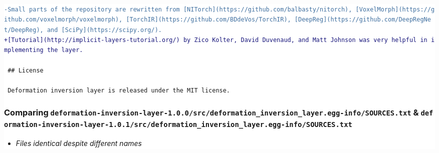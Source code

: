 ```diff
-Small parts of the repository are rewritten from [NITorch](https://github.com/balbasty/nitorch), [VoxelMorph](https://github.com/voxelmorph/voxelmorph), [TorchIR](https://github.com/BDdeVos/TorchIR), [DeepReg](https://github.com/DeepRegNet/DeepReg), and [SciPy](https://scipy.org/).
+[Tutorial](http://implicit-layers-tutorial.org/) by Zico Kolter, David Duvenaud, and Matt Johnson was very helpful in implementing the layer.
 
 ## License
 
 Deformation inversion layer is released under the MIT license.
```

### Comparing `deformation-inversion-layer-1.0.0/src/deformation_inversion_layer.egg-info/SOURCES.txt` & `deformation-inversion-layer-1.0.1/src/deformation_inversion_layer.egg-info/SOURCES.txt`

 * *Files identical despite different names*

